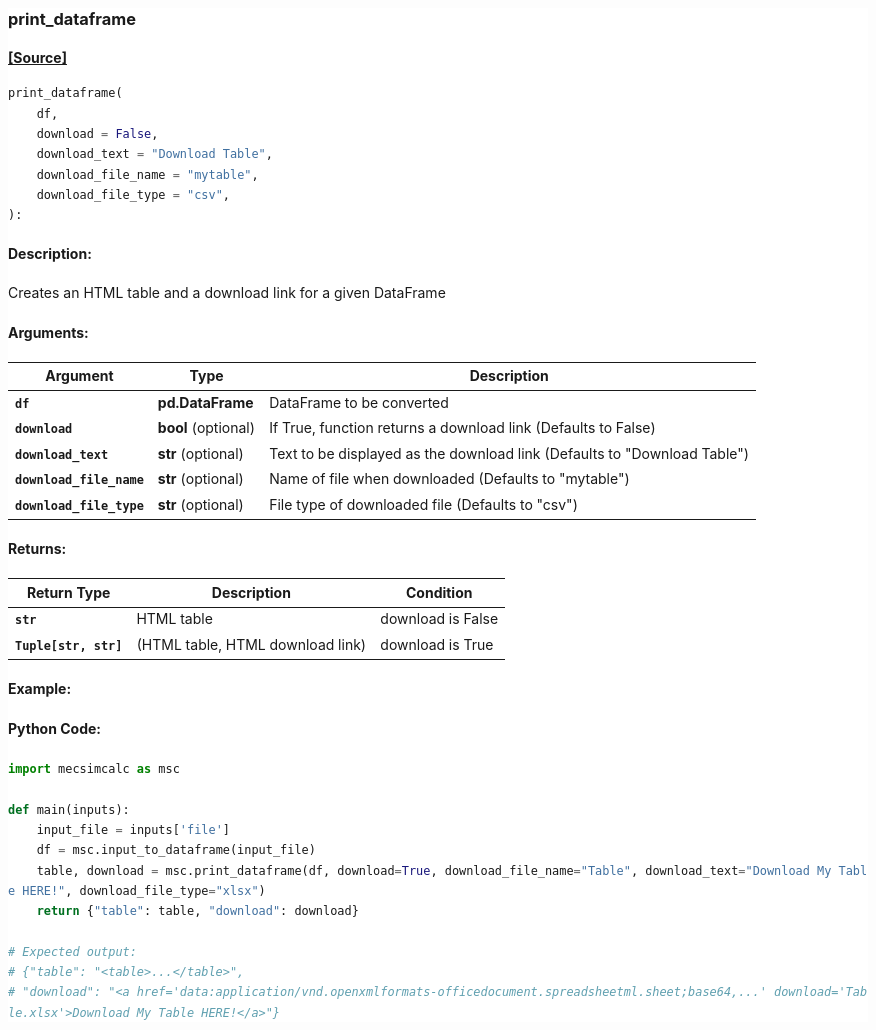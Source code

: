 ### print_dataframe

[**[Source]**](https://github.com/MecSimCalc/MecSimCalc-utils/blob/v0.1.9/mecsimcalc/file_utils/spreadsheet_utils.py#L95C1-L186C39)

```python
print_dataframe(
    df,
    download = False,
    download_text = "Download Table",
    download_file_name = "mytable",
    download_file_type = "csv",
):
```

#### Description:

Creates an HTML table and a download link for a given DataFrame

#### Arguments:

| Argument                 | Type                | Description                                                              |
| ------------------------ | ------------------- | ------------------------------------------------------------------------ |
| **`df`**                 | **pd.DataFrame**    | DataFrame to be converted                                                |
| **`download`**           | **bool** (optional) | If True, function returns a download link (Defaults to False)            |
| **`download_text`**      | **str** (optional)  | Text to be displayed as the download link (Defaults to "Download Table") |
| **`download_file_name`** | **str** (optional)  | Name of file when downloaded (Defaults to "mytable")                     |
| **`download_file_type`** | **str** (optional)  | File type of downloaded file (Defaults to "csv")                         |

#### Returns:

| Return Type           | Description                      | Condition         |
| --------------------- | -------------------------------- | ----------------- |
| **`str`**             | HTML table                       | download is False |
| **`Tuple[str, str]`** | (HTML table, HTML download link) | download is True  |

#### Example:

#### Python Code:

```python
import mecsimcalc as msc

def main(inputs):
    input_file = inputs['file']
    df = msc.input_to_dataframe(input_file)
    table, download = msc.print_dataframe(df, download=True, download_file_name="Table", download_text="Download My Table HERE!", download_file_type="xlsx")
    return {"table": table, "download": download}

# Expected output:
# {"table": "<table>...</table>",
# "download": "<a href='data:application/vnd.openxmlformats-officedocument.spreadsheetml.sheet;base64,...' download='Table.xlsx'>Download My Table HERE!</a>"}
```
